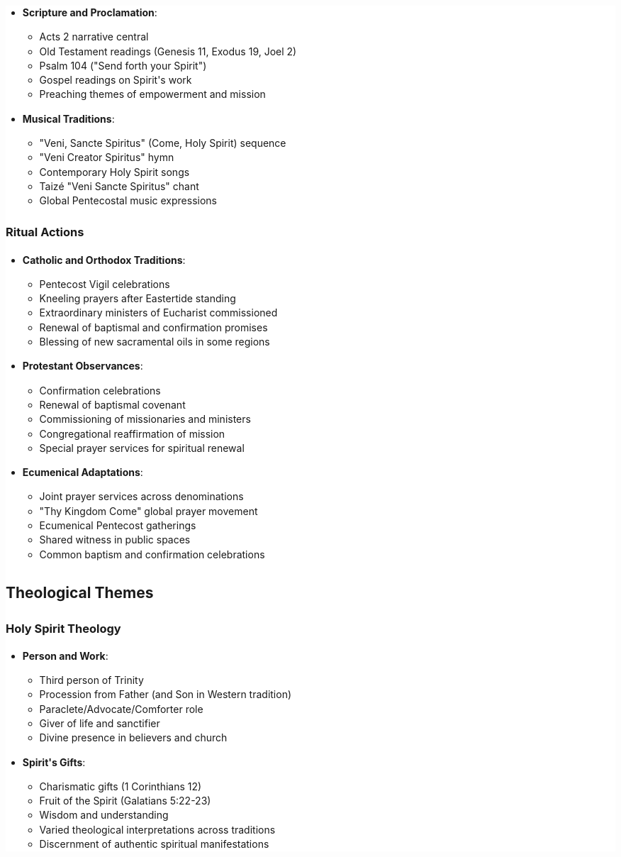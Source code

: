- **Scripture and Proclamation**:
  - Acts 2 narrative central
  - Old Testament readings (Genesis 11, Exodus 19, Joel 2)
  - Psalm 104 ("Send forth your Spirit")
  - Gospel readings on Spirit's work
  - Preaching themes of empowerment and mission

- **Musical Traditions**:
  - "Veni, Sancte Spiritus" (Come, Holy Spirit) sequence
  - "Veni Creator Spiritus" hymn
  - Contemporary Holy Spirit songs
  - Taizé "Veni Sancte Spiritus" chant
  - Global Pentecostal music expressions

### Ritual Actions
- **Catholic and Orthodox Traditions**:
  - Pentecost Vigil celebrations
  - Kneeling prayers after Eastertide standing
  - Extraordinary ministers of Eucharist commissioned
  - Renewal of baptismal and confirmation promises
  - Blessing of new sacramental oils in some regions

- **Protestant Observances**:
  - Confirmation celebrations
  - Renewal of baptismal covenant
  - Commissioning of missionaries and ministers
  - Congregational reaffirmation of mission
  - Special prayer services for spiritual renewal

- **Ecumenical Adaptations**:
  - Joint prayer services across denominations
  - "Thy Kingdom Come" global prayer movement
  - Ecumenical Pentecost gatherings
  - Shared witness in public spaces
  - Common baptism and confirmation celebrations

## Theological Themes

### Holy Spirit Theology
- **Person and Work**:
  - Third person of Trinity
  - Procession from Father (and Son in Western tradition)
  - Paraclete/Advocate/Comforter role
  - Giver of life and sanctifier
  - Divine presence in believers and church

- **Spirit's Gifts**:
  - Charismatic gifts (1 Corinthians 12)
  - Fruit of the Spirit (Galatians 5:22-23)
  - Wisdom and understanding
  - Varied theological interpretations across traditions
  - Discernment of authentic spiritual manifestations
